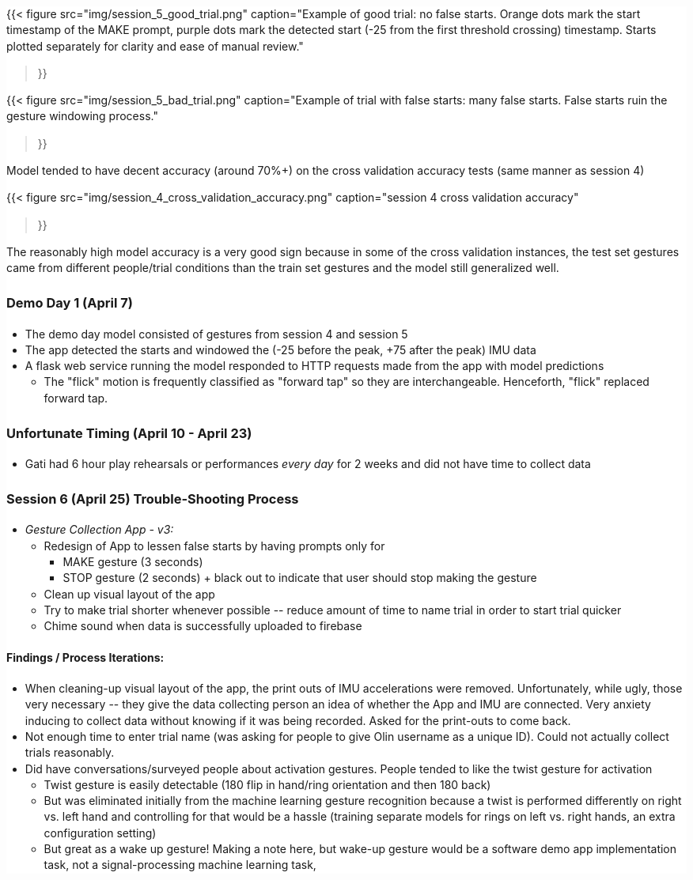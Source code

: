 {{< figure 
src="img/session_5_good_trial.png" 
caption="Example of good trial: no false starts. Orange dots mark the start timestamp of the MAKE prompt, purple dots mark the detected start (-25 from the first threshold crossing) timestamp. Starts plotted separately for clarity and ease of manual review."
>}}

{{< figure 
src="img/session_5_bad_trial.png" 
caption="Example of trial with false starts: many false starts. False starts ruin the gesture windowing process."
>}}

Model tended to have decent accuracy (around 70%+) on the cross validation accuracy tests (same manner as session 4)

{{< figure 
src="img/session_4_cross_validation_accuracy.png" 
caption="session 4 cross validation accuracy"
>}}

The reasonably high model accuracy is a very good sign because in some of the cross validation instances, the test set gestures came from different people/trial conditions than the train set gestures and the model still generalized well.

### Demo Day 1 (April 7)

* The demo day model consisted of gestures from session 4 and session 5
* The app detected the starts and windowed the (-25 before the peak, +75 after the peak) IMU data 
* A flask web service running the model responded to HTTP requests made from the app with model predictions
  * The "flick" motion is frequently classified as "forward tap" so they are interchangeable. Henceforth, "flick" replaced forward tap.

### Unfortunate Timing (April 10 - April 23)
* Gati had 6 hour play rehearsals or performances *every day* for 2 weeks and did not have time to collect data

### Session 6 (April 25) Trouble-Shooting Process

* *Gesture Collection App - v3:* 
  * Redesign of App to lessen false starts by having prompts only for
    * MAKE gesture (3 seconds)
    * STOP gesture (2 seconds) + black out to indicate that user should stop making the gesture
  * Clean up visual layout of the app
  * Try to make trial shorter whenever possible -- reduce amount of time to name trial in order to start trial quicker
  * Chime sound when data is successfully uploaded to firebase

#### Findings / Process Iterations:
* When cleaning-up visual layout of the app, the print outs of IMU accelerations were removed. Unfortunately, while ugly, those very necessary -- they give the data collecting person an idea of whether the App and IMU are connected. Very anxiety inducing to collect data without knowing if it was being recorded. Asked for the print-outs to come back.
* Not enough time to enter trial name (was asking for people to give Olin username as a unique ID). Could not actually collect trials reasonably.
* Did have conversations/surveyed people about activation gestures. People tended to like the twist gesture for activation
  *  Twist gesture is easily detectable (180 flip in hand/ring orientation and then 180 back)
  *  But was eliminated initially from the machine learning gesture recognition because a twist is performed differently on right vs. left hand and controlling for that would be a hassle (training separate models for rings on left vs. right hands, an extra configuration setting)
  *  But great as a wake up gesture! Making a note here, but wake-up gesture would be a software demo app implementation task, not a signal-processing machine learning task,
